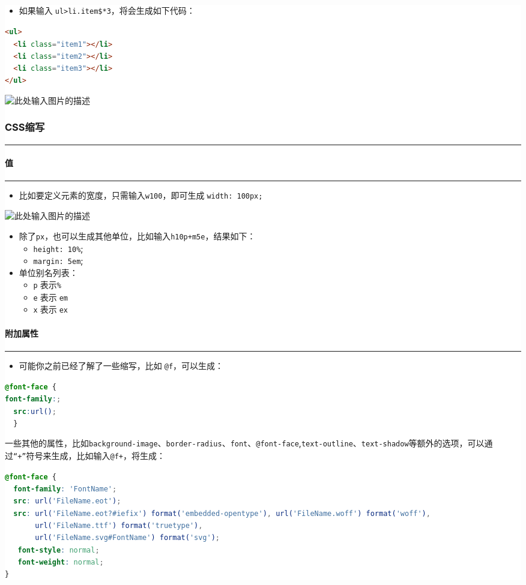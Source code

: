 - 如果输入 `ul>li.item$*3`，将会生成如下代码：

```html
<ul>  
  <li class="item1"></li>  
  <li class="item2"></li>  
  <li class="item3"></li>
</ul>
```
![此处输入图片的描述][9]

### CSS缩写
---

#### 值
---
- 比如要定义元素的宽度，只需输入`w100`，即可生成 `width: 100px;`  

![此处输入图片的描述][10]

- 除了`px`，也可以生成其他单位，比如输入`h10p+m5e`，结果如下：
  - `height: 10%`;  
  - `margin: 5em`;
- 单位别名列表：
  - `p` 表示`%`
  - `e` 表示 `em`
  - `x` 表示 `ex`


#### 附加属性
---

- 可能你之前已经了解了一些缩写，比如 `@f`，可以生成：

```css
@font-face {
font-family:;
  src:url();  
  }  
```
一些其他的属性，比如`background-image`、`border-radius`、`font`、`@font-face`,`text-outline`、`text-shadow`等额外的选项，可以通过`“+”`符号来生成，比如输入`@f+`，将生成：

```css
@font-face {  
  font-family: 'FontName';  
  src: url('FileName.eot');  
  src: url('FileName.eot?#iefix') format('embedded-opentype'), url('FileName.woff') format('woff'),  
       url('FileName.ttf') format('truetype'),  
       url('FileName.svg#FontName') format('svg');  
   font-style: normal;  
   font-weight: normal;  
}
```


  [1]: http://dl.iteye.com/upload/attachment/0083/2327/301ff5c9-3604-3dd3-a206-6d3516861ec4.jpg
  [2]: http://dl.iteye.com/upload/attachment/0083/2329/0070e820-1cbf-3f42-8c5b-838e5774d02b.gif
  [3]: http://dl.iteye.com/upload/attachment/0083/2331/cb250aef-3b60-3297-86ba-8c3ed36cacad.gif
  [4]: http://dl.iteye.com/upload/attachment/0083/2333/167e1956-4ac6-3b6d-9025-8bf90fee1250.gif
  [5]: http://dl.iteye.com/upload/attachment/0083/2335/47ae82f5-4fd8-36a1-9b4e-d148237537ee.gif
  [6]: http://dl.iteye.com/upload/attachment/0083/2337/ae3a8b58-244a-3680-9f0c-d0cab459fc41.gif
  [7]: http://dl.iteye.com/upload/attachment/0083/2339/363af658-650f-38d1-ad0e-9608df9d2873.gif
  [8]: http://dl.iteye.com/upload/attachment/0083/2341/cf5613ac-4198-326e-a651-a08ad206800a.gif
  [9]: http://dl.iteye.com/upload/attachment/0083/2343/a1c5f9d8-d187-3bde-895b-2e14fb428184.gif
  [10]: http://dl.iteye.com/upload/attachment/0083/2345/21a47a7c-2d38-3231-8b4b-7d15f38be57a.gif
  [11]: http://dl.iteye.com/upload/attachment/0083/2347/2c8cccf4-be54-3190-b1e7-3713717e2a78.gif
  [12]: http://dl.iteye.com/upload/attachment/0083/2349/4c2c81e2-ebba-367e-a4fd-4f667d08ca84.gif
  [13]: http://dl.iteye.com/upload/attachment/0083/2351/a68eda57-f573-343c-81b8-19e0a48c08fe.gif
  [14]: http://dl.iteye.com/upload/attachment/0083/2353/f39213f9-5d68-3728-8cf3-7964aaa02bae.gif
  [15]: http://dl.iteye.com/upload/attachment/0083/2355/87a3d500-1798-3050-b7e0-df51c94bd203.gif
  [16]: http://docs.emmet.io/customization/snippets/
  [17]: http://docs.emmet.io/customization/preferences/
  [18]: http://docs.emmet.io/customization/syntax-profilemmet.io/customization/preferences/
  [19]: https://github.com/sergeche/emmet-sublime
  [20]: https://github.com/emmetio/Emmet.tmplugin
  [21]: https://github.com/emmetio/emmet-eclipse
  [22]: https://github.com/emmetio/Emmet.codaplugin
  [23]: https://github.com/emmetio/Emmet.sugar
  [24]: https://github.com/sergeche/emmet.chocmixin
  [25]: https://github.com/emmetio/emmet/downloads
  [26]: https://github.com/emmetio/emmet/downloads
  [27]: https://github.com/emmetio/emmet/downloads
  [28]: https://github.com/emmetio/emmet/downloads
  [29]: https://github.com/emmetio/codemirror
  [30]: https://github.com/emmetio/brackets-emmet
  [31]: http://emmet.io/download/
  [32]: https://github.com/emmetio/emmet
  [33]: http://docs.emmet.io/cheat-sheet/
  [34]: http://docs.emmet.ioio/cheat-sheet/